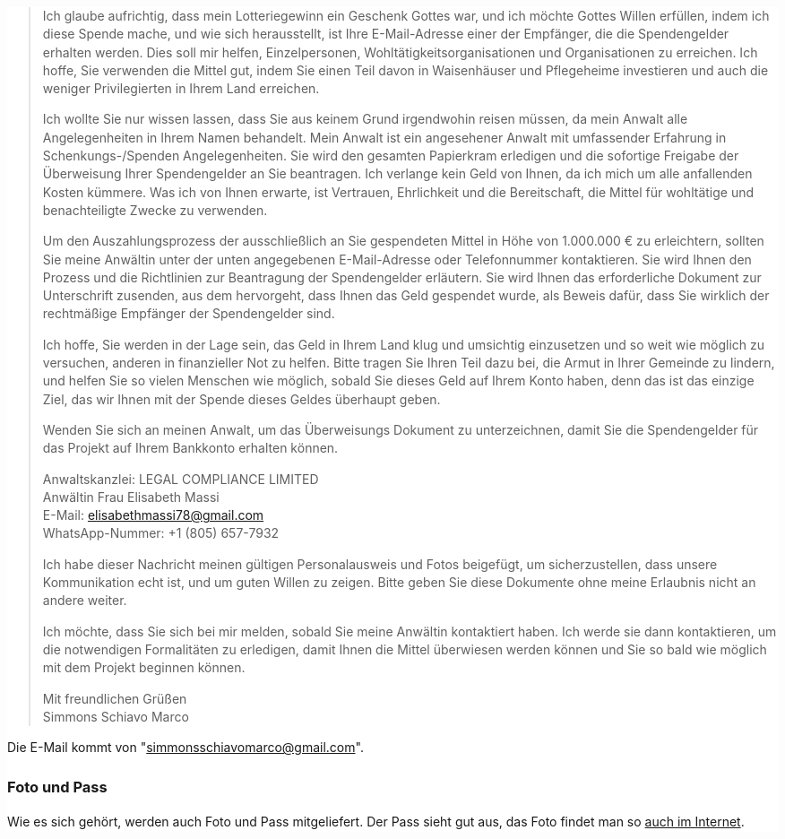 > Ich glaube aufrichtig, dass mein Lotteriegewinn ein Geschenk Gottes war, und ich möchte Gottes Willen erfüllen, indem ich diese Spende mache, und wie sich herausstellt, ist Ihre E-Mail-Adresse einer der Empfänger, die die Spendengelder erhalten werden. Dies soll mir helfen, Einzelpersonen, Wohltätigkeitsorganisationen und Organisationen zu erreichen. Ich hoffe, Sie verwenden die Mittel gut, indem Sie einen Teil davon in Waisenhäuser und Pflegeheime investieren und auch die weniger Privilegierten in Ihrem Land erreichen.  
>   
> Ich wollte Sie nur wissen lassen, dass Sie aus keinem Grund irgendwohin reisen müssen, da mein Anwalt alle Angelegenheiten in Ihrem Namen behandelt. Mein Anwalt ist ein angesehener Anwalt mit umfassender Erfahrung in Schenkungs-/Spenden Angelegenheiten. Sie wird den gesamten Papierkram erledigen und die sofortige Freigabe der Überweisung Ihrer Spendengelder an Sie beantragen. Ich verlange kein Geld von Ihnen, da ich mich um alle anfallenden Kosten kümmere. Was ich von Ihnen erwarte, ist Vertrauen, Ehrlichkeit und die Bereitschaft, die Mittel für wohltätige und benachteiligte Zwecke zu verwenden.  
>   
> Um den Auszahlungsprozess der ausschließlich an Sie gespendeten Mittel in Höhe von 1.000.000 € zu erleichtern, sollten Sie meine Anwältin unter der unten angegebenen E-Mail-Adresse oder Telefonnummer kontaktieren. Sie wird Ihnen den Prozess und die Richtlinien zur Beantragung der Spendengelder erläutern. Sie wird Ihnen das erforderliche Dokument zur Unterschrift zusenden, aus dem hervorgeht, dass Ihnen das Geld gespendet wurde, als Beweis dafür, dass Sie wirklich der rechtmäßige Empfänger der Spendengelder sind.  
>   
> Ich hoffe, Sie werden in der Lage sein, das Geld in Ihrem Land klug und umsichtig einzusetzen und so weit wie möglich zu versuchen, anderen in finanzieller Not zu helfen. Bitte tragen Sie Ihren Teil dazu bei, die Armut in Ihrer Gemeinde zu lindern, und helfen Sie so vielen Menschen wie möglich, sobald Sie dieses Geld auf Ihrem Konto haben, denn das ist das einzige Ziel, das wir Ihnen mit der Spende dieses Geldes überhaupt geben.  
>   
> Wenden Sie sich an meinen Anwalt, um das Überweisungs Dokument zu unterzeichnen, damit Sie die Spendengelder für das Projekt auf Ihrem Bankkonto erhalten können.  
>   
> Anwaltskanzlei: LEGAL COMPLIANCE LIMITED  
> Anwältin Frau Elisabeth Massi  
> E-Mail: elisabethmassi78@gmail.com  
> WhatsApp-Nummer: +1 (805) 657-7932  
>   
> Ich habe dieser Nachricht meinen gültigen Personalausweis und Fotos beigefügt, um sicherzustellen, dass unsere Kommunikation echt ist, und um guten Willen zu zeigen. Bitte geben Sie diese Dokumente ohne meine Erlaubnis nicht an andere weiter.  
>   
> Ich möchte, dass Sie sich bei mir melden, sobald Sie meine Anwältin kontaktiert haben. Ich werde sie dann kontaktieren, um die notwendigen Formalitäten zu erledigen, damit Ihnen die Mittel überwiesen werden können und Sie so bald wie möglich mit dem Projekt beginnen können.  
>   
> Mit freundlichen Grüßen  
> Simmons Schiavo Marco  

Die E-Mail kommt von "simmonsschiavomarco@gmail.com".

### Foto und Pass

Wie es sich gehört, werden auch Foto und Pass mitgeliefert. Der Pass sieht gut aus, das Foto findet man so [auch im Internet](https://www.cbsnews.com/boston/news/mass-lottery-50-dollar-ticket-winner-25-million-prize-billion-dollar-extravaganza/).
